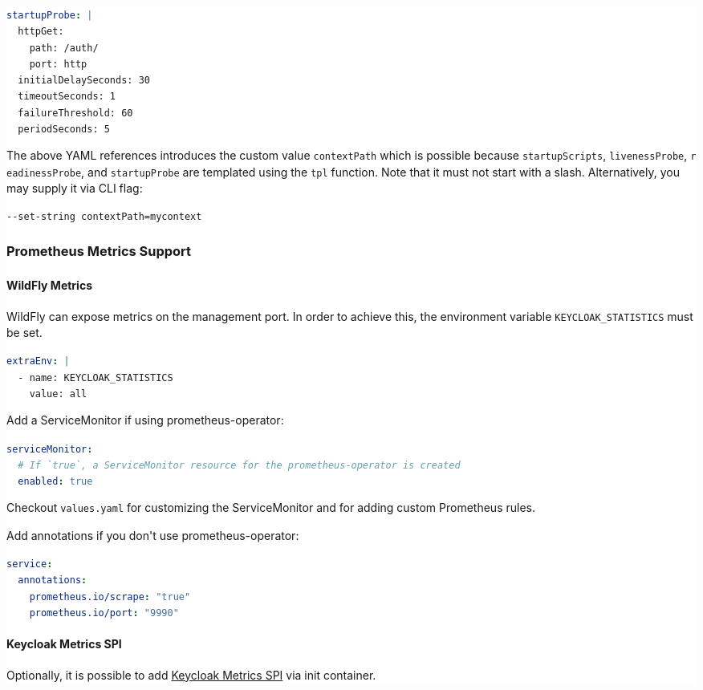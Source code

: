 ```yaml
startupProbe: |
  httpGet:
    path: /auth/
    port: http
  initialDelaySeconds: 30
  timeoutSeconds: 1
  failureThreshold: 60
  periodSeconds: 5
```

The above YAML references introduces the custom value `contextPath` which is possible because `startupScripts`, `livenessProbe`, `readinessProbe`, and `startupProbe` are templated using the `tpl` function.
Note that it must not start with a slash.
Alternatively, you may supply it via CLI flag:

```console
--set-string contextPath=mycontext
```

### Prometheus Metrics Support

#### WildFly Metrics

WildFly can expose metrics on the management port.
In order to achieve this, the environment variable `KEYCLOAK_STATISTICS` must be set.

```yaml
extraEnv: |
  - name: KEYCLOAK_STATISTICS
    value: all
```

Add a ServiceMonitor if using prometheus-operator:

```yaml
serviceMonitor:
  # If `true`, a ServiceMonitor resource for the prometheus-operator is created
  enabled: true
```

Checkout `values.yaml` for customizing the ServiceMonitor and for adding custom Prometheus rules.

Add annotations if you don't use prometheus-operator:

```yaml
service:
  annotations:
    prometheus.io/scrape: "true"
    prometheus.io/port: "9990"
```

#### Keycloak Metrics SPI

Optionally, it is possible to add [Keycloak Metrics SPI](https://github.com/aerogear/keycloak-metrics-spi) via init container.
